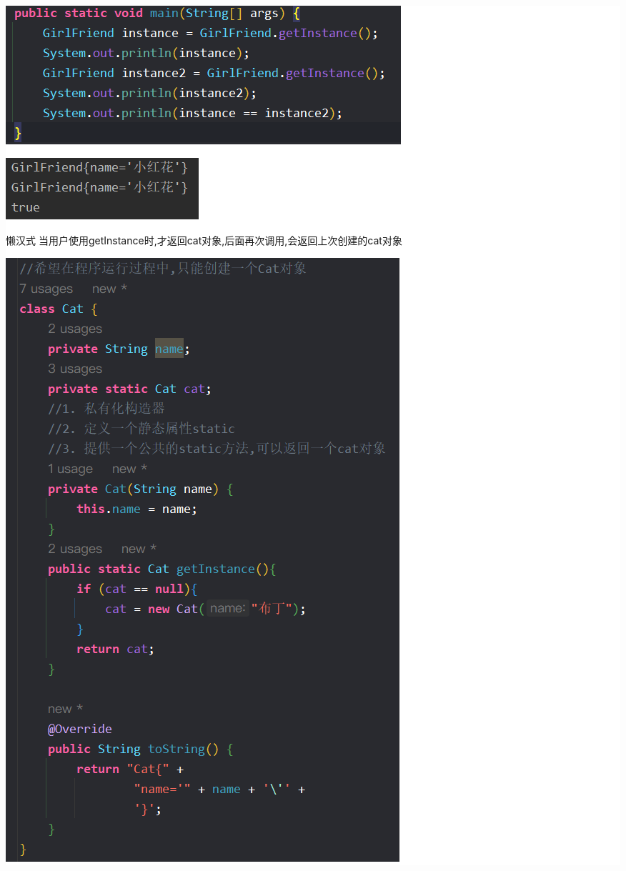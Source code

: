 ![Untitled](%E7%AC%AC%E4%BA%8C%E9%98%B6%E6%AE%B5%202aebcf0bcb5a4e8fbc1d19af60ee9277/Untitled%206.png)

![Untitled](%E7%AC%AC%E4%BA%8C%E9%98%B6%E6%AE%B5%202aebcf0bcb5a4e8fbc1d19af60ee9277/Untitled%207.png)

懒汉式   当用户使用getInstance时,才返回cat对象,后面再次调用,会返回上次创建的cat对象

![Untitled](%E7%AC%AC%E4%BA%8C%E9%98%B6%E6%AE%B5%202aebcf0bcb5a4e8fbc1d19af60ee9277/Untitled%208.png)